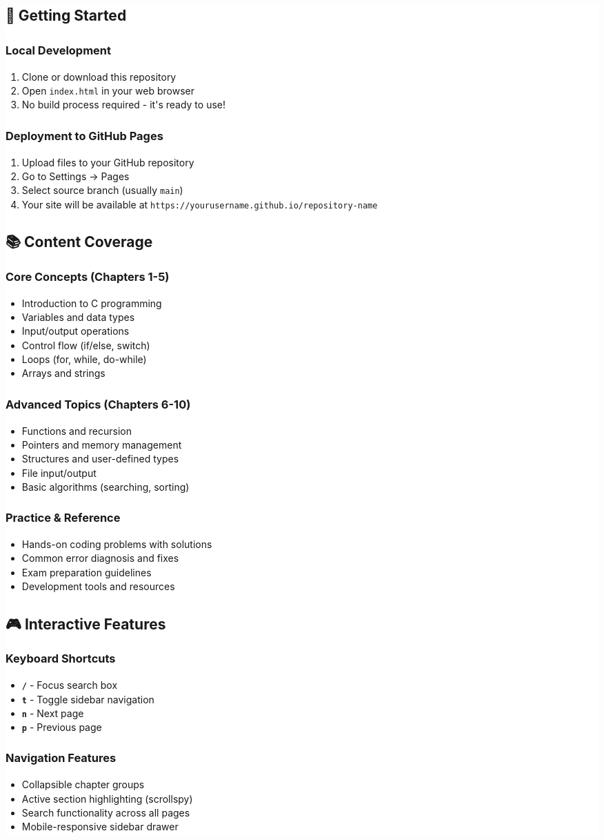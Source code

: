 ## 🚀 Getting Started

### Local Development

1. Clone or download this repository
2. Open `index.html` in your web browser
3. No build process required - it's ready to use!

### Deployment to GitHub Pages

1. Upload files to your GitHub repository
2. Go to Settings → Pages
3. Select source branch (usually `main`)
4. Your site will be available at `https://yourusername.github.io/repository-name`

## 📚 Content Coverage

### Core Concepts (Chapters 1-5)
- Introduction to C programming
- Variables and data types
- Input/output operations
- Control flow (if/else, switch)
- Loops (for, while, do-while)
- Arrays and strings

### Advanced Topics (Chapters 6-10)
- Functions and recursion
- Pointers and memory management
- Structures and user-defined types
- File input/output
- Basic algorithms (searching, sorting)

### Practice & Reference
- Hands-on coding problems with solutions
- Common error diagnosis and fixes
- Exam preparation guidelines
- Development tools and resources

## 🎮 Interactive Features

### Keyboard Shortcuts
- **`/`** - Focus search box
- **`t`** - Toggle sidebar navigation
- **`n`** - Next page
- **`p`** - Previous page

### Navigation Features
- Collapsible chapter groups
- Active section highlighting (scrollspy)
- Search functionality across all pages
- Mobile-responsive sidebar drawer
